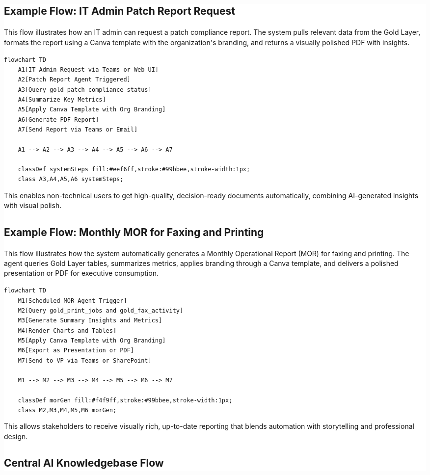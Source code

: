 
## Example Flow: IT Admin Patch Report Request

This flow illustrates how an IT admin can request a patch compliance report. The system pulls relevant data from the Gold Layer, formats the report using a Canva template with the organization's branding, and returns a visually polished PDF with insights.

```mermaid
flowchart TD
    A1[IT Admin Request via Teams or Web UI]
    A2[Patch Report Agent Triggered]
    A3[Query gold_patch_compliance_status]
    A4[Summarize Key Metrics]
    A5[Apply Canva Template with Org Branding]
    A6[Generate PDF Report]
    A7[Send Report via Teams or Email]

    A1 --> A2 --> A3 --> A4 --> A5 --> A6 --> A7

    classDef systemSteps fill:#eef6ff,stroke:#99bbee,stroke-width:1px;
    class A3,A4,A5,A6 systemSteps;
```

This enables non-technical users to get high-quality, decision-ready documents automatically, combining AI-generated insights with visual polish.

## Example Flow: Monthly MOR for Faxing and Printing

This flow illustrates how the system automatically generates a Monthly Operational Report (MOR) for faxing and printing. The agent queries Gold Layer tables, summarizes metrics, applies branding through a Canva template, and delivers a polished presentation or PDF for executive consumption.

```mermaid
flowchart TD
    M1[Scheduled MOR Agent Trigger]
    M2[Query gold_print_jobs and gold_fax_activity]
    M3[Generate Summary Insights and Metrics]
    M4[Render Charts and Tables]
    M5[Apply Canva Template with Org Branding]
    M6[Export as Presentation or PDF]
    M7[Send to VP via Teams or SharePoint]

    M1 --> M2 --> M3 --> M4 --> M5 --> M6 --> M7

    classDef morGen fill:#f4f9ff,stroke:#99bbee,stroke-width:1px;
    class M2,M3,M4,M5,M6 morGen;
```

This allows stakeholders to receive visually rich, up-to-date reporting that blends automation with storytelling and professional design.
 
## Central AI Knowledgebase Flow
 